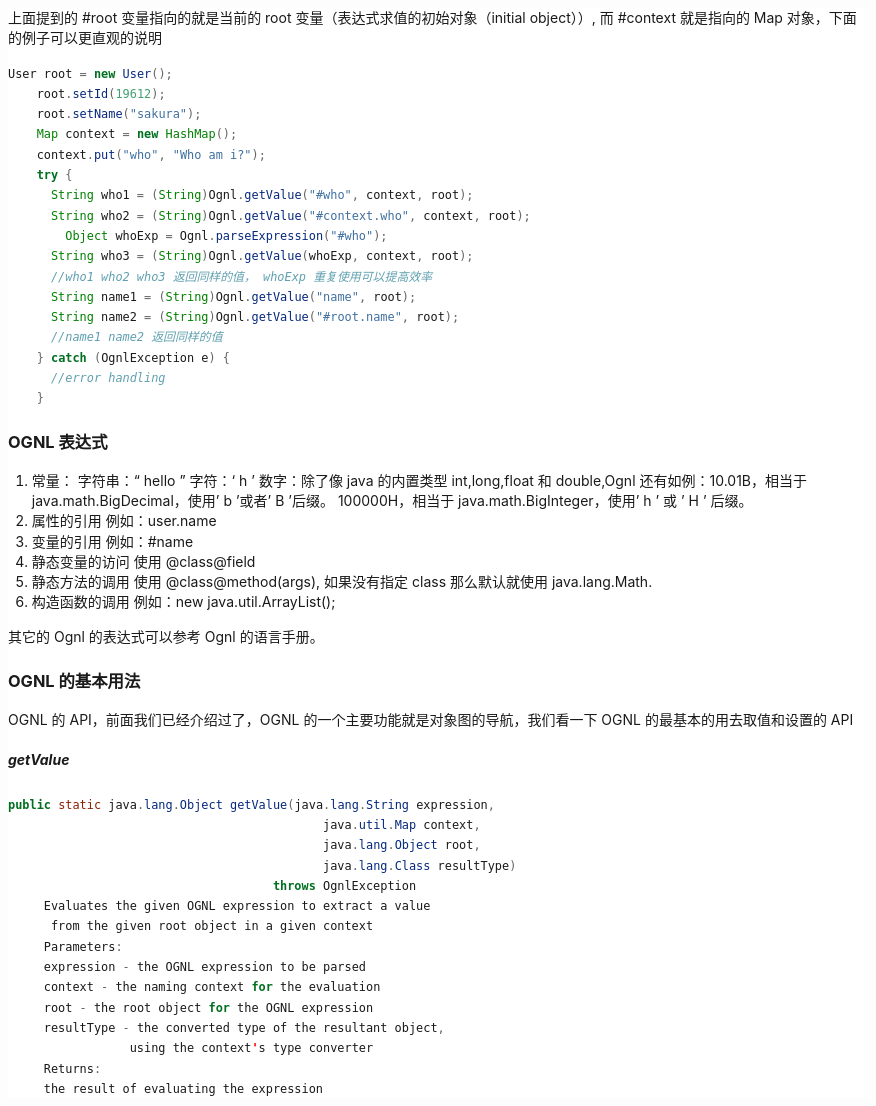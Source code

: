 上面提到的 #root 变量指向的就是当前的 root 变量（表达式求值的初始对象（initial object））, 而 #context 就是指向的 Map 对象，下面的例子可以更直观的说明

```java
User root = new User(); 
    root.setId(19612); 
    root.setName("sakura");     
    Map context = new HashMap(); 
    context.put("who", "Who am i?");   
    try {       
      String who1 = (String)Ognl.getValue("#who", context, root);   
      String who2 = (String)Ognl.getValue("#context.who", context, root); 
        Object whoExp = Ognl.parseExpression("#who"); 
      String who3 = (String)Ognl.getValue(whoExp, context, root); 
      //who1 who2 who3 返回同样的值， whoExp 重复使用可以提高效率        
      String name1 = (String)Ognl.getValue("name", root); 
      String name2 = (String)Ognl.getValue("#root.name", root);           
      //name1 name2 返回同样的值
    } catch (OgnlException e) { 
      //error handling 
    }
```

### OGNL 表达式

1. 常量： 字符串：“ hello ” 字符：‘ h ’ 数字：除了像 java 的内置类型 int,long,float 和 double,Ognl 还有如例：10.01B，相当于 java.math.BigDecimal，使用’ b ’或者’ B ’后缀。 100000H，相当于 java.math.BigInteger，使用’ h ’ 或 ’ H ’ 后缀。
2. 属性的引用 例如：user.name
3. 变量的引用 例如：#name
4. 静态变量的访问 使用 @class@field
5. 静态方法的调用 使用 @class@method(args), 如果没有指定 class 那么默认就使用 java.lang.Math.
6. 构造函数的调用 例如：new java.util.ArrayList();

其它的 Ognl 的表达式可以参考 Ognl 的语言手册。

### OGNL 的基本用法

OGNL 的 API，前面我们已经介绍过了，OGNL 的一个主要功能就是对象图的导航，我们看一下 OGNL 的最基本的用去取值和设置的 API

##### getValue

```java
public static java.lang.Object getValue(java.lang.String expression, 
                                            java.util.Map context, 
                                            java.lang.Object root, 
                                            java.lang.Class resultType) 
                                     throws OgnlException 
     Evaluates the given OGNL expression to extract a value 
      from the given root object in a given context 
     Parameters: 
     expression - the OGNL expression to be parsed 
     context - the naming context for the evaluation 
     root - the root object for the OGNL expression 
     resultType - the converted type of the resultant object, 
                 using the context's type converter 
     Returns: 
     the result of evaluating the expression
```
